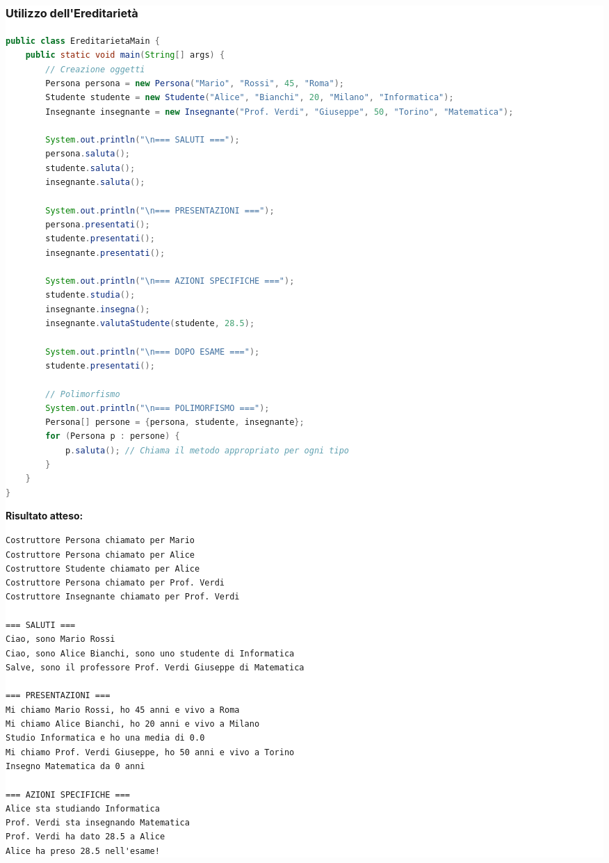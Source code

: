### Utilizzo dell'Ereditarietà

```java
public class EreditarietaMain {
    public static void main(String[] args) {
        // Creazione oggetti
        Persona persona = new Persona("Mario", "Rossi", 45, "Roma");
        Studente studente = new Studente("Alice", "Bianchi", 20, "Milano", "Informatica");
        Insegnante insegnante = new Insegnante("Prof. Verdi", "Giuseppe", 50, "Torino", "Matematica");
        
        System.out.println("\n=== SALUTI ===");
        persona.saluta();
        studente.saluta();
        insegnante.saluta();
        
        System.out.println("\n=== PRESENTAZIONI ===");
        persona.presentati();
        studente.presentati();
        insegnante.presentati();
        
        System.out.println("\n=== AZIONI SPECIFICHE ===");
        studente.studia();
        insegnante.insegna();
        insegnante.valutaStudente(studente, 28.5);
        
        System.out.println("\n=== DOPO ESAME ===");
        studente.presentati();
        
        // Polimorfismo
        System.out.println("\n=== POLIMORFISMO ===");
        Persona[] persone = {persona, studente, insegnante};
        for (Persona p : persone) {
            p.saluta(); // Chiama il metodo appropriato per ogni tipo
        }
    }
}
```

**Risultato atteso:**
```
Costruttore Persona chiamato per Mario
Costruttore Persona chiamato per Alice
Costruttore Studente chiamato per Alice
Costruttore Persona chiamato per Prof. Verdi
Costruttore Insegnante chiamato per Prof. Verdi

=== SALUTI ===
Ciao, sono Mario Rossi
Ciao, sono Alice Bianchi, sono uno studente di Informatica
Salve, sono il professore Prof. Verdi Giuseppe di Matematica

=== PRESENTAZIONI ===
Mi chiamo Mario Rossi, ho 45 anni e vivo a Roma
Mi chiamo Alice Bianchi, ho 20 anni e vivo a Milano
Studio Informatica e ho una media di 0.0
Mi chiamo Prof. Verdi Giuseppe, ho 50 anni e vivo a Torino
Insegno Matematica da 0 anni

=== AZIONI SPECIFICHE ===
Alice sta studiando Informatica
Prof. Verdi sta insegnando Matematica
Prof. Verdi ha dato 28.5 a Alice
Alice ha preso 28.5 nell'esame!
```